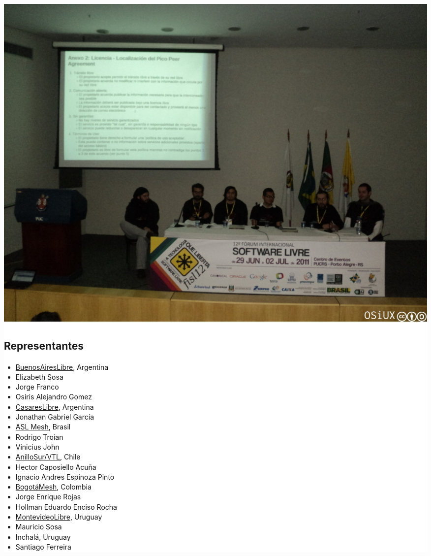 ![](img/fisl12/jrrl3-apertura.jpg)

## Representantes

-   [BuenosAiresLibre](http://www.buenosaireslibre), Argentina
-   Elizabeth Sosa
-   Jorge Franco
-   Osiris Alejandro Gomez
-   [CasaresLibre](http://casareslibre), Argentina
-   Jonathan Gabriel García
-   [ASL Mesh](http://softwarelivre.org/rede-mesh), Brasil
-   Rodrigo Troian
-   Vinicius John
-   [AnilloSur/VTL](http://red.anillosur.cc), Chile
-   Hector Caposiello Acuña
-   Ignacio Andres Espinoza Pinto
-   [BogotáMesh](http://www.bogota-mesh), Colombia
-   Jorge Enrique Rojas
-   Hollman Eduardo Enciso Rocha
-   [MontevideoLibre](http://www.montevideolibre), Uruguay
-   Mauricio Sosa
-   Inchalá, Uruguay
-   Santiago Ferreira
